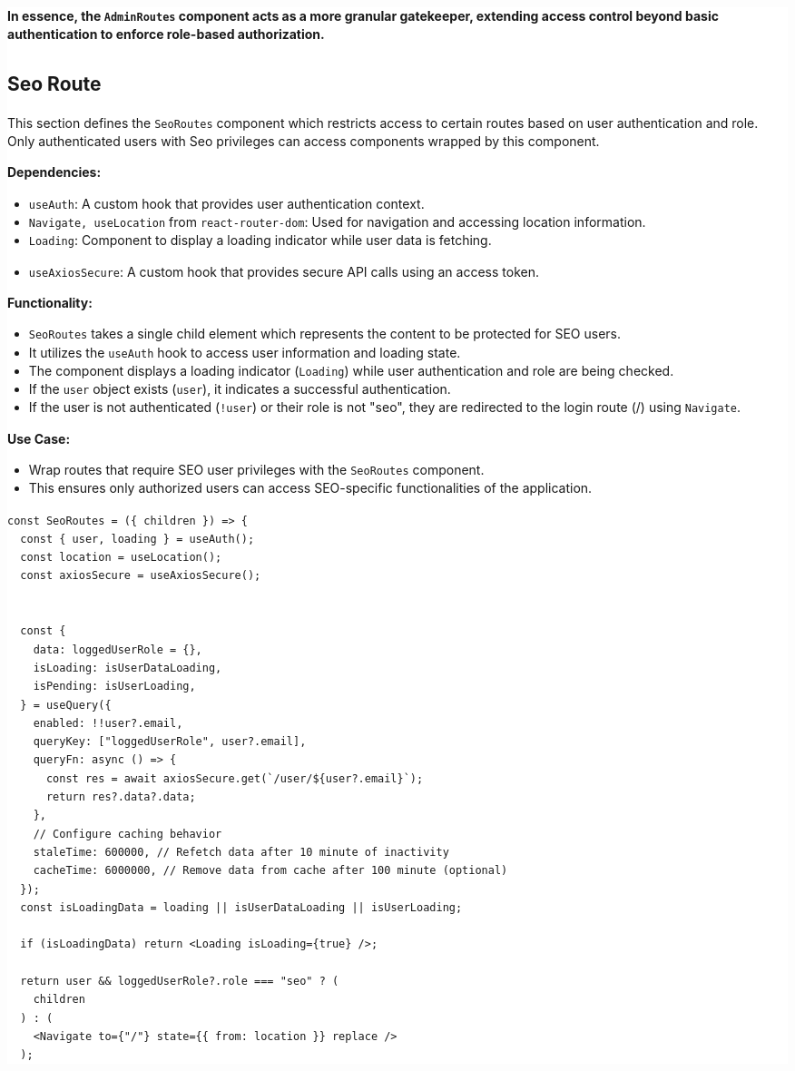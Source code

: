 ```
```

**In essence, the `AdminRoutes` component acts as a more granular gatekeeper, extending access control beyond basic authentication to enforce role-based authorization.**

## Seo Route

This section defines the `SeoRoutes` component which restricts access to certain routes based on user authentication and role. Only authenticated users with Seo privileges can access components wrapped by this component.

**Dependencies:**

- `useAuth`: A custom hook that provides user authentication context.
- `Navigate, useLocation` from `react-router-dom`: Used for navigation and accessing location information.
- `Loading`: Component to display a loading indicator while user data is fetching.

* `useAxiosSecure`: A custom hook that provides secure API calls using an access token.

**Functionality:**

- `SeoRoutes` takes a single child element which represents the content to be protected for SEO users.
- It utilizes the `useAuth` hook to access user information and loading state.
- The component displays a loading indicator (`Loading`) while user authentication and role are being checked.
- If the `user` object exists (`user`), it indicates a successful authentication.
- If the user is not authenticated (`!user`) or their role is not "seo", they are redirected to the login route (/) using `Navigate`.

**Use Case:**

- Wrap routes that require SEO user privileges with the `SeoRoutes` component.
- This ensures only authorized users can access SEO-specific functionalities of the application.

```
const SeoRoutes = ({ children }) => {
  const { user, loading } = useAuth();
  const location = useLocation();
  const axiosSecure = useAxiosSecure();


  const {
    data: loggedUserRole = {},
    isLoading: isUserDataLoading,
    isPending: isUserLoading,
  } = useQuery({
    enabled: !!user?.email,
    queryKey: ["loggedUserRole", user?.email],
    queryFn: async () => {
      const res = await axiosSecure.get(`/user/${user?.email}`);
      return res?.data?.data;
    },
    // Configure caching behavior
    staleTime: 600000, // Refetch data after 10 minute of inactivity
    cacheTime: 6000000, // Remove data from cache after 100 minute (optional)
  });
  const isLoadingData = loading || isUserDataLoading || isUserLoading;

  if (isLoadingData) return <Loading isLoading={true} />;

  return user && loggedUserRole?.role === "seo" ? (
    children
  ) : (
    <Navigate to={"/"} state={{ from: location }} replace />
  );
```